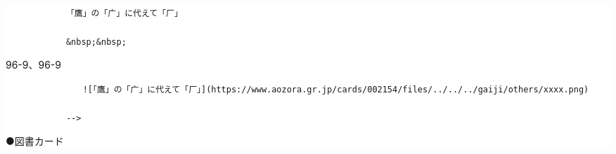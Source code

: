 

		
			
				
				「鷹」の「广」に代えて「厂」
				
				&nbsp;&nbsp;
				
96-9、96-9				
				
				　　![「鷹」の「广」に代えて「厂」](https://www.aozora.gr.jp/cards/002154/files/../../../gaiji/others/xxxx.png)
				
				-->
			
		






●図書カード